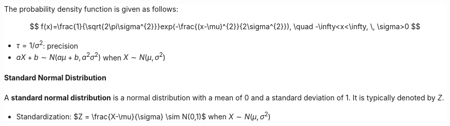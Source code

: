 The probability density function is given as follows:

$$
f(x)=\frac{1}{\sqrt{2\pi\sigma^{2}}}exp(-\frac{(x-\mu)^{2}}{2\sigma^{2}}), \quad -\infty<x<\infty, \, \sigma>0
$$

* $\tau = 1/\sigma^2$: precision
* $aX+b \sim N(a\mu+b, a^2\sigma^2)$ when $X \sim N(\mu, \sigma^2)$

#### Standard Normal Distribution
A **standard normal distribution** is a normal distribution with a mean of 0 and a standard deviation of 1. It is typically denoted by $Z$.

* Standardization: $Z = \frac{X-\mu}{\sigma} \sim N(0,1)$ when $X \sim N(\mu, \sigma^2)$